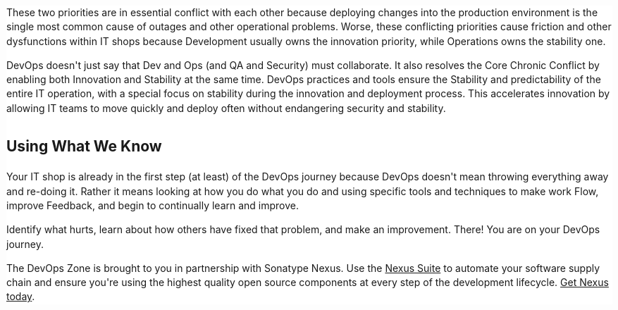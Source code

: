 These two priorities are in essential conflict with each other because deploying changes into the production environment is the single most common cause of outages and other operational problems. Worse, these conflicting priorities cause friction and other dysfunctions within IT shops because Development usually owns the innovation priority, while Operations owns the stability one.

DevOps doesn't just say that Dev and Ops (and QA and Security) must collaborate. It also resolves the Core Chronic Conflict by enabling both Innovation and Stability at the same time. DevOps practices and tools ensure the Stability and predictability of the entire IT operation, with a special focus on stability during the innovation and deployment process. This accelerates innovation by allowing IT teams to move quickly and deploy often without endangering security and stability.

## Using What We Know

Your IT shop is already in the first step (at least) of the DevOps journey because DevOps doesn't mean throwing everything away and re-doing it. Rather it means looking at how you do what you do and using specific tools and techniques to make work Flow, improve Feedback, and begin to continually learn and improve.

Identify what hurts, learn about how others have fixed that problem, and make an improvement. There! You are on your DevOps journey.

The DevOps Zone is brought to you in partnership with Sonatype Nexus. Use the [Nexus Suite](https://dzone.com/go?i=146022&u=https%3A%2F%2Fwww.sonatype.com%2Fget-nexus-sonatype%3Futm_source%3DDZONE%2520-%2520Get%2520Nexus%2520-%2520September%25202016%26utm_medium%3DDZONE%2520-%2520Get%2520Nexus%2520-%2520September%25202016%26utm_campaign%3DDZONE%2520-%2520Get%2520Nexus%2520-%2520September%25202016) to automate your software supply chain and ensure you're using the highest quality open source components at every step of the development lifecycle. [Get Nexus today](https://dzone.com/go?i=146022&u=https%3A%2F%2Fwww.sonatype.com%2Fget-nexus-sonatype%3Futm_source%3DDZONE%2520-%2520Get%2520Nexus%2520-%2520September%25202016%26utm_medium%3DDZONE%2520-%2520Get%2520Nexus%2520-%2520September%25202016%26utm_campaign%3DDZONE%2520-%2520Get%2520Nexus%2520-%2520September%25202016).
